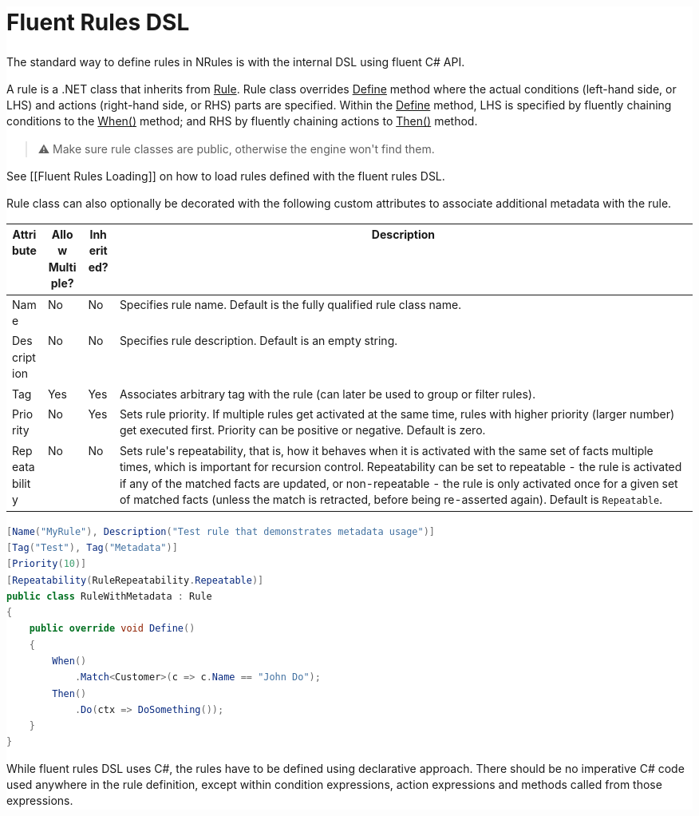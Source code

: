 # Fluent Rules DSL

The standard way to define rules in NRules is with the internal DSL using fluent C# API.

A rule is a .NET class that inherits from [Rule](xref:NRules.Fluent.Dsl.Rule).
Rule class overrides [Define](xref:NRules.Fluent.Dsl.Rule.Define) method where the actual conditions (left-hand side, or LHS) and actions (right-hand side, or RHS) parts are specified.
Within the [Define](xref:NRules.Fluent.Dsl.Rule.Define) method, LHS is specified by fluently chaining conditions to the [When()](xref:NRules.Fluent.Dsl.Rule.When) method; and RHS by fluently chaining actions to [Then()](xref:NRules.Fluent.Dsl.Rule.Then) method.

> :warning: Make sure rule classes are public, otherwise the engine won't find them.

See [[Fluent Rules Loading]] on how to load rules defined with the fluent rules DSL.

Rule class can also optionally be decorated with the following custom attributes to associate additional metadata with the rule.

Attribute | Allow Multiple? | Inherited? | Description
--- | --- | --- | ---
Name | No | No | Specifies rule name. Default is the fully qualified rule class name.
Description | No | No | Specifies rule description. Default is an empty string.
Tag | Yes | Yes | Associates arbitrary tag with the rule (can later be used to group or filter rules).
Priority | No | Yes | Sets rule priority. If multiple rules get activated at the same time, rules with higher priority (larger number) get executed first. Priority can be positive or negative. Default is zero.
Repeatability | No | No | Sets rule's repeatability, that is, how it behaves when it is activated with the same set of facts multiple times, which is important for recursion control. Repeatability can be set to repeatable - the rule is activated if any of the matched facts are updated, or non-repeatable - the rule is only activated once for a given set of matched facts (unless the match is retracted, before being re-asserted again). Default is `Repeatable`.

```c#
[Name("MyRule"), Description("Test rule that demonstrates metadata usage")]
[Tag("Test"), Tag("Metadata")]
[Priority(10)]
[Repeatability(RuleRepeatability.Repeatable)]
public class RuleWithMetadata : Rule
{
    public override void Define()
    {
        When()
            .Match<Customer>(c => c.Name == "John Do");
        Then()
            .Do(ctx => DoSomething());
    }
}
```

While fluent rules DSL uses C#, the rules have to be defined using declarative approach. There should be no imperative C# code used anywhere in the rule definition, except within condition expressions, action expressions and methods called from those expressions.
